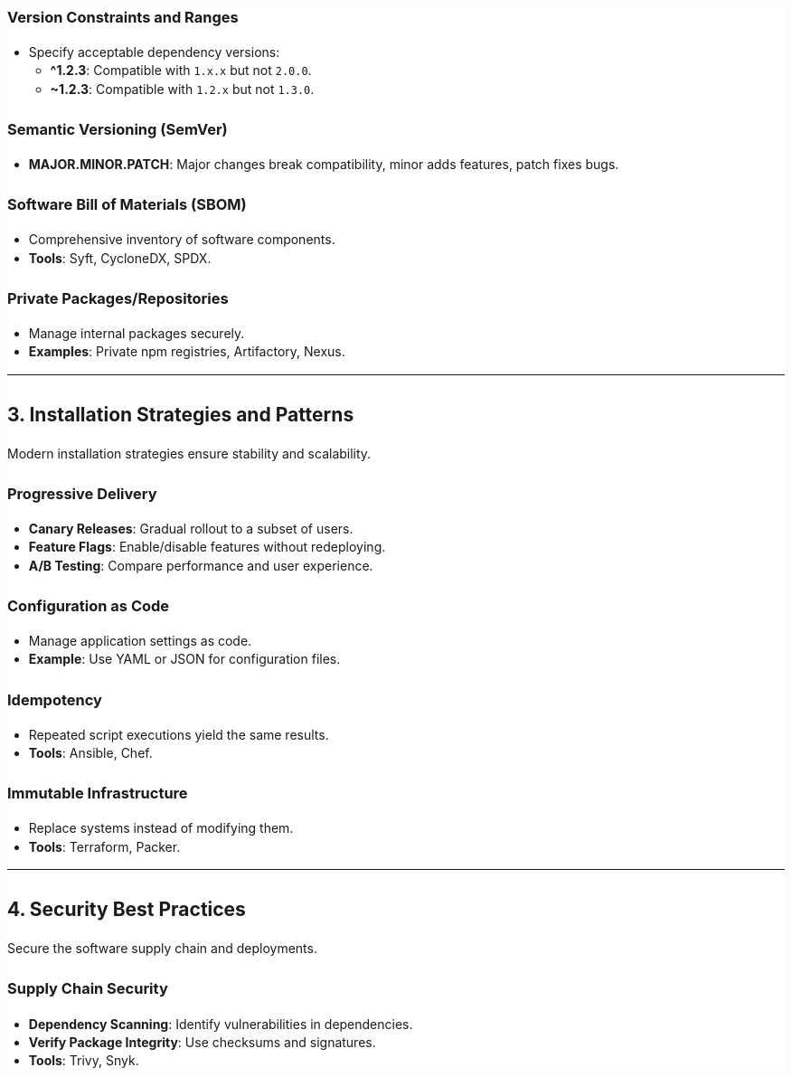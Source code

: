 ### **Version Constraints and Ranges**
- Specify acceptable dependency versions:
  - **^1.2.3**: Compatible with `1.x.x` but not `2.0.0`.
  - **~1.2.3**: Compatible with `1.2.x` but not `1.3.0`.

### **Semantic Versioning (SemVer)**
- **MAJOR.MINOR.PATCH**: Major changes break compatibility, minor adds features, patch fixes bugs.

### **Software Bill of Materials (SBOM)**
- Comprehensive inventory of software components.
- **Tools**: Syft, CycloneDX, SPDX.

### **Private Packages/Repositories**
- Manage internal packages securely.
- **Examples**: Private npm registries, Artifactory, Nexus.

---

## **3. Installation Strategies and Patterns**
Modern installation strategies ensure stability and scalability.

### **Progressive Delivery**
- **Canary Releases**: Gradual rollout to a subset of users.
- **Feature Flags**: Enable/disable features without redeploying.
- **A/B Testing**: Compare performance and user experience.

### **Configuration as Code**
- Manage application settings as code.
- **Example**: Use YAML or JSON for configuration files.

### **Idempotency**
- Repeated script executions yield the same results.
- **Tools**: Ansible, Chef.

### **Immutable Infrastructure**
- Replace systems instead of modifying them.
- **Tools**: Terraform, Packer.

---

## **4. Security Best Practices**
Secure the software supply chain and deployments.

### **Supply Chain Security**
- **Dependency Scanning**: Identify vulnerabilities in dependencies.
- **Verify Package Integrity**: Use checksums and signatures.
- **Tools**: Trivy, Snyk.
